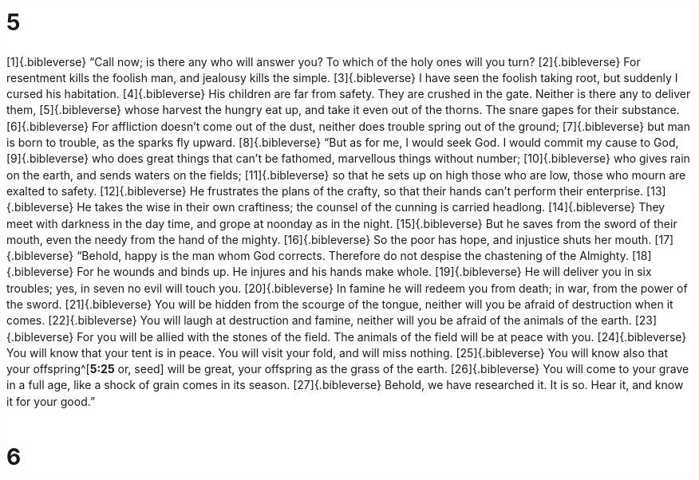 # 5 
[1]{.bibleverse} “Call now; is there any who will answer you? To which of the holy ones will you turn? [2]{.bibleverse} For resentment kills the foolish man, and jealousy kills the simple. [3]{.bibleverse} I have seen the foolish taking root, but suddenly I cursed his habitation. [4]{.bibleverse} His children are far from safety. They are crushed in the gate. Neither is there any to deliver them, [5]{.bibleverse} whose harvest the hungry eat up, and take it even out of the thorns. The snare gapes for their substance. [6]{.bibleverse} For affliction doesn’t come out of the dust, neither does trouble spring out of the ground; [7]{.bibleverse} but man is born to trouble, as the sparks fly upward. [8]{.bibleverse} “But as for me, I would seek God. I would commit my cause to God, [9]{.bibleverse} who does great things that can’t be fathomed, marvellous things without number; [10]{.bibleverse} who gives rain on the earth, and sends waters on the fields; [11]{.bibleverse} so that he sets up on high those who are low, those who mourn are exalted to safety. [12]{.bibleverse} He frustrates the plans of the crafty, so that their hands can’t perform their enterprise. [13]{.bibleverse} He takes the wise in their own craftiness; the counsel of the cunning is carried headlong. [14]{.bibleverse} They meet with darkness in the day time, and grope at noonday as in the night. [15]{.bibleverse} But he saves from the sword of their mouth, even the needy from the hand of the mighty. [16]{.bibleverse} So the poor has hope, and injustice shuts her mouth. [17]{.bibleverse} “Behold, happy is the man whom God corrects. Therefore do not despise the chastening of the Almighty. [18]{.bibleverse} For he wounds and binds up. He injures and his hands make whole. [19]{.bibleverse} He will deliver you in six troubles; yes, in seven no evil will touch you. [20]{.bibleverse} In famine he will redeem you from death; in war, from the power of the sword. [21]{.bibleverse} You will be hidden from the scourge of the tongue, neither will you be afraid of destruction when it comes. [22]{.bibleverse} You will laugh at destruction and famine, neither will you be afraid of the animals of the earth. [23]{.bibleverse} For you will be allied with the stones of the field. The animals of the field will be at peace with you. [24]{.bibleverse} You will know that your tent is in peace. You will visit your fold, and will miss nothing. [25]{.bibleverse} You will know also that your offspring^[**5:25** or, seed] will be great, your offspring as the grass of the earth. [26]{.bibleverse} You will come to your grave in a full age, like a shock of grain comes in its season. [27]{.bibleverse} Behold, we have researched it. It is so. Hear it, and know it for your good.” 

# 6 